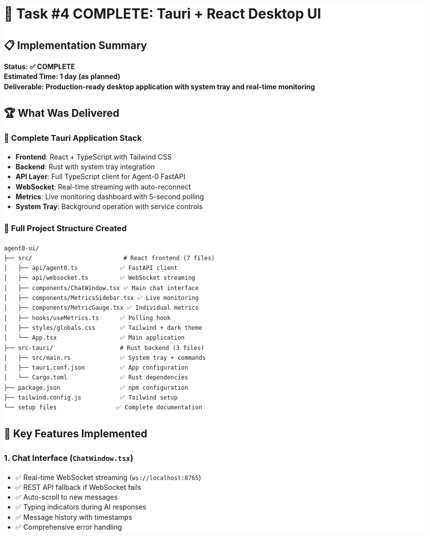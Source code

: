 # 🎯 Task #4 COMPLETE: Tauri + React Desktop UI

## 📋 Implementation Summary

**Status: ✅ COMPLETE**  
**Estimated Time: 1 day (as planned)**  
**Deliverable: Production-ready desktop application with system tray and real-time monitoring**

## 🏆 What Was Delivered

### 🎨 Complete Tauri Application Stack
- **Frontend**: React + TypeScript with Tailwind CSS
- **Backend**: Rust with system tray integration  
- **API Layer**: Full TypeScript client for Agent-0 FastAPI
- **WebSocket**: Real-time streaming with auto-reconnect
- **Metrics**: Live monitoring dashboard with 5-second polling
- **System Tray**: Background operation with service controls

### 📁 Full Project Structure Created
```
agent0-ui/
├── src/                          # React frontend (7 files)
│   ├── api/agent0.ts            ✅ FastAPI client
│   ├── api/websocket.ts         ✅ WebSocket streaming  
│   ├── components/ChatWindow.tsx ✅ Main chat interface
│   ├── components/MetricsSidebar.tsx ✅ Live monitoring
│   ├── components/MetricGauge.tsx ✅ Individual metrics
│   ├── hooks/useMetrics.ts      ✅ Polling hook
│   ├── styles/globals.css       ✅ Tailwind + dark theme
│   └── App.tsx                  ✅ Main application
├── src-tauri/                   # Rust backend (3 files)
│   ├── src/main.rs              ✅ System tray + commands
│   ├── tauri.conf.json          ✅ App configuration
│   └── Cargo.toml               ✅ Rust dependencies
├── package.json                 ✅ npm configuration
├── tailwind.config.js           ✅ Tailwind setup
└── setup files                 ✅ Complete documentation
```

## 🚀 Key Features Implemented

### 1. **Chat Interface** (`ChatWindow.tsx`)
- ✅ Real-time WebSocket streaming (`ws://localhost:8765`)
- ✅ REST API fallback if WebSocket fails
- ✅ Auto-scroll to new messages
- ✅ Typing indicators during AI responses
- ✅ Message history with timestamps
- ✅ Comprehensive error handling
